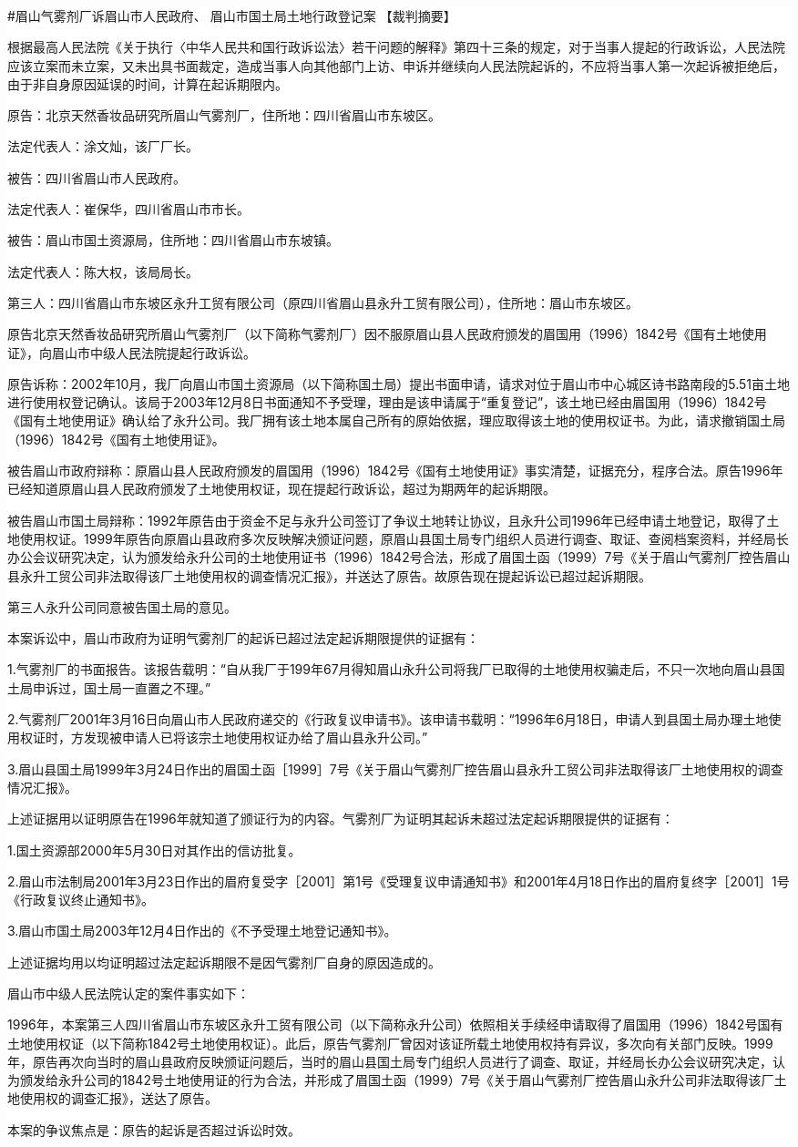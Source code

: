 #眉山气雾剂厂诉眉山市人民政府、 眉山市国土局土地行政登记案 
【裁判摘要】

根据最高人民法院《关于执行〈中华人民共和国行政诉讼法〉若干问题的解释》第四十三条的规定，对于当事人提起的行政诉讼，人民法院应该立案而未立案，又未出具书面裁定，造成当事人向其他部门上访、申诉并继续向人民法院起诉的，不应将当事人第一次起诉被拒绝后，由于非自身原因延误的时间，计算在起诉期限内。



原告：北京天然香妆品研究所眉山气雾剂厂，住所地：四川省眉山市东坡区。

法定代表人：涂文灿，该厂厂长。

被告：四川省眉山市人民政府。

法定代表人：崔保华，四川省眉山市市长。

被告：眉山市国土资源局，住所地：四川省眉山市东坡镇。

法定代表人：陈大权，该局局长。

第三人：四川省眉山市东坡区永升工贸有限公司（原四川省眉山县永升工贸有限公司），住所地：眉山市东坡区。

原告北京天然香妆品研究所眉山气雾剂厂（以下简称气雾剂厂）因不服原眉山县人民政府颁发的眉国用（1996）1842号《国有土地使用证》，向眉山市中级人民法院提起行政诉讼。

原告诉称：2002年10月，我厂向眉山市国土资源局（以下简称国土局）提出书面申请，请求对位于眉山市中心城区诗书路南段的5.51亩土地进行使用权登记确认。该局于2003年12月8日书面通知不予受理，理由是该申请属于“重复登记”，该土地已经由眉国用（1996）1842号《国有土地使用证》确认给了永升公司。我厂拥有该土地本属自己所有的原始依据，理应取得该土地的使用权证书。为此，请求撤销国土局（1996）1842号《国有土地使用证》。

被告眉山市政府辩称：原眉山县人民政府颁发的眉国用（1996）1842号《国有土地使用证》事实清楚，证据充分，程序合法。原告1996年已经知道原眉山县人民政府颁发了土地使用权证，现在提起行政诉讼，超过为期两年的起诉期限。

被告眉山市国土局辩称：1992年原告由于资金不足与永升公司签订了争议土地转让协议，且永升公司1996年已经申请土地登记，取得了土地使用权证。1999年原告向原眉山县政府多次反映解决颁证问题，原眉山县国土局专门组织人员进行调查、取证、查阅档案资料，并经局长办公会议研究决定，认为颁发给永升公司的土地使用证书（1996）1842号合法，形成了眉国土函（1999）7号《关于眉山气雾剂厂控告眉山县永升工贸公司非法取得该厂土地使用权的调查情况汇报》，并送达了原告。故原告现在提起诉讼已超过起诉期限。

第三人永升公司同意被告国土局的意见。

本案诉讼中，眉山市政府为证明气雾剂厂的起诉已超过法定起诉期限提供的证据有：

1.气雾剂厂的书面报告。该报告载明：“自从我厂于199年67月得知眉山永升公司将我厂已取得的土地使用权骗走后，不只一次地向眉山县国土局申诉过，国土局一直置之不理。”

2.气雾剂厂2001年3月16日向眉山市人民政府递交的《行政复议申请书》。该申请书载明：“1996年6月18日，申请人到县国土局办理土地使用权证时，方发现被申请人已将该宗土地使用权证办给了眉山县永升公司。”

3.眉山县国土局1999年3月24日作出的眉国土函［1999］7号《关于眉山气雾剂厂控告眉山县永升工贸公司非法取得该厂土地使用权的调查情况汇报》。

上述证据用以证明原告在1996年就知道了颁证行为的内容。气雾剂厂为证明其起诉未超过法定起诉期限提供的证据有：

1.国土资源部2000年5月30日对其作出的信访批复。

2.眉山市法制局2001年3月23日作出的眉府复受字［2001］第1号《受理复议申请通知书》和2001年4月18日作出的眉府复终字［2001］1号《行政复议终止通知书》。

3.眉山市国土局2003年12月4日作出的《不予受理土地登记通知书》。

上述证据均用以均证明超过法定起诉期限不是因气雾剂厂自身的原因造成的。

眉山市中级人民法院认定的案件事实如下：

1996年，本案第三人四川省眉山市东坡区永升工贸有限公司（以下简称永升公司）依照相关手续经申请取得了眉国用（1996）1842号国有土地使用权证（以下简称1842号土地使用权证）。此后，原告气雾剂厂曾因对该证所载土地使用权持有异议，多次向有关部门反映。1999年，原告再次向当时的眉山县政府反映颁证问题后，当时的眉山县国土局专门组织人员进行了调查、取证，并经局长办公会议研究决定，认为颁发给永升公司的1842号土地使用证的行为合法，并形成了眉国土函（1999）7号《关于眉山气雾剂厂控告眉山永升公司非法取得该厂土地使用权的调查汇报》，送达了原告。

本案的争议焦点是：原告的起诉是否超过诉讼时效。
